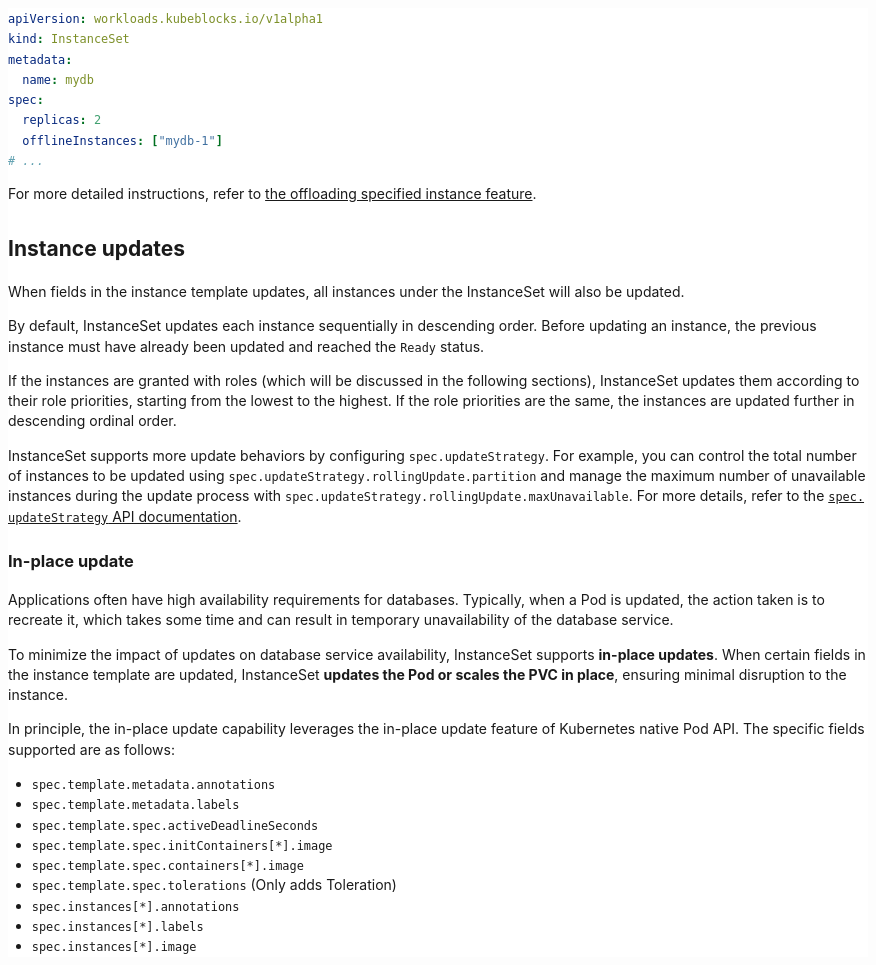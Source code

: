 ```yaml
apiVersion: workloads.kubeblocks.io/v1alpha1
kind: InstanceSet
metadata:
  name: mydb
spec:
  replicas: 2
  offlineInstances: ["mydb-1"]
# ...
```

For more detailed instructions, refer to [the offloading specified instance feature](https://kubeblocks.io/docs/preview/api_docs/maintenance/scale/horizontal-scale).

## Instance updates

When fields in the instance template updates, all instances under the InstanceSet will also be updated.

By default, InstanceSet updates each instance sequentially in descending order. Before updating an instance, the previous instance must have already been updated and reached the `Ready` status.

If the instances are granted with roles (which will be discussed in the following sections), InstanceSet updates them according to their role priorities, starting from the lowest to the highest. If the role priorities are the same, the instances are updated further in descending ordinal order.

InstanceSet supports more update behaviors by configuring `spec.updateStrategy`. For example, you can control the total number of instances to be updated using `spec.updateStrategy.rollingUpdate.partition` and manage the maximum number of unavailable instances during the update process with `spec.updateStrategy.rollingUpdate.maxUnavailable`. For more details, refer to the [`spec.updateStrategy` API documentation](https://kubeblocks.io/docs/preview/developer_docs/api-reference/cluster#apps.kubeblocks.io/v1alpha1.UpdateStrategy).

### In-place update

Applications often have high availability requirements for databases. Typically, when a Pod is updated, the action taken is to recreate it, which takes some time and can result in temporary unavailability of the database service.

To minimize the impact of updates on database service availability, InstanceSet supports **in-place updates**. When certain fields in the instance template are updated, InstanceSet **updates the Pod or scales the PVC in place**, ensuring minimal disruption to the instance.

In principle, the in-place update capability leverages the in-place update feature of Kubernetes native Pod API. The specific fields supported are as follows:

- `spec.template.metadata.annotations`
- `spec.template.metadata.labels`
- `spec.template.spec.activeDeadlineSeconds`
- `spec.template.spec.initContainers[*].image`
- `spec.template.spec.containers[*].image`
- `spec.template.spec.tolerations` (Only adds Toleration)
- `spec.instances[*].annotations`
- `spec.instances[*].labels`
- `spec.instances[*].image`

